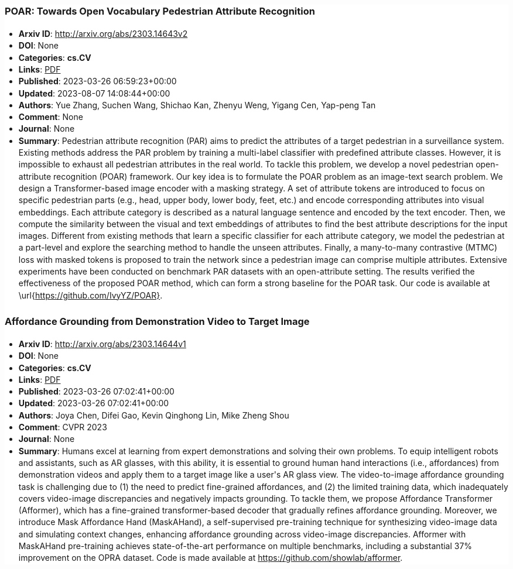 

### POAR: Towards Open Vocabulary Pedestrian Attribute Recognition
- **Arxiv ID**: http://arxiv.org/abs/2303.14643v2
- **DOI**: None
- **Categories**: **cs.CV**
- **Links**: [PDF](http://arxiv.org/pdf/2303.14643v2)
- **Published**: 2023-03-26 06:59:23+00:00
- **Updated**: 2023-08-07 14:08:44+00:00
- **Authors**: Yue Zhang, Suchen Wang, Shichao Kan, Zhenyu Weng, Yigang Cen, Yap-peng Tan
- **Comment**: None
- **Journal**: None
- **Summary**: Pedestrian attribute recognition (PAR) aims to predict the attributes of a target pedestrian in a surveillance system. Existing methods address the PAR problem by training a multi-label classifier with predefined attribute classes. However, it is impossible to exhaust all pedestrian attributes in the real world. To tackle this problem, we develop a novel pedestrian open-attribute recognition (POAR) framework. Our key idea is to formulate the POAR problem as an image-text search problem. We design a Transformer-based image encoder with a masking strategy. A set of attribute tokens are introduced to focus on specific pedestrian parts (e.g., head, upper body, lower body, feet, etc.) and encode corresponding attributes into visual embeddings. Each attribute category is described as a natural language sentence and encoded by the text encoder. Then, we compute the similarity between the visual and text embeddings of attributes to find the best attribute descriptions for the input images. Different from existing methods that learn a specific classifier for each attribute category, we model the pedestrian at a part-level and explore the searching method to handle the unseen attributes. Finally, a many-to-many contrastive (MTMC) loss with masked tokens is proposed to train the network since a pedestrian image can comprise multiple attributes. Extensive experiments have been conducted on benchmark PAR datasets with an open-attribute setting. The results verified the effectiveness of the proposed POAR method, which can form a strong baseline for the POAR task. Our code is available at \url{https://github.com/IvyYZ/POAR}.



### Affordance Grounding from Demonstration Video to Target Image
- **Arxiv ID**: http://arxiv.org/abs/2303.14644v1
- **DOI**: None
- **Categories**: **cs.CV**
- **Links**: [PDF](http://arxiv.org/pdf/2303.14644v1)
- **Published**: 2023-03-26 07:02:41+00:00
- **Updated**: 2023-03-26 07:02:41+00:00
- **Authors**: Joya Chen, Difei Gao, Kevin Qinghong Lin, Mike Zheng Shou
- **Comment**: CVPR 2023
- **Journal**: None
- **Summary**: Humans excel at learning from expert demonstrations and solving their own problems. To equip intelligent robots and assistants, such as AR glasses, with this ability, it is essential to ground human hand interactions (i.e., affordances) from demonstration videos and apply them to a target image like a user's AR glass view. The video-to-image affordance grounding task is challenging due to (1) the need to predict fine-grained affordances, and (2) the limited training data, which inadequately covers video-image discrepancies and negatively impacts grounding. To tackle them, we propose Affordance Transformer (Afformer), which has a fine-grained transformer-based decoder that gradually refines affordance grounding. Moreover, we introduce Mask Affordance Hand (MaskAHand), a self-supervised pre-training technique for synthesizing video-image data and simulating context changes, enhancing affordance grounding across video-image discrepancies. Afformer with MaskAHand pre-training achieves state-of-the-art performance on multiple benchmarks, including a substantial 37% improvement on the OPRA dataset. Code is made available at https://github.com/showlab/afformer.
